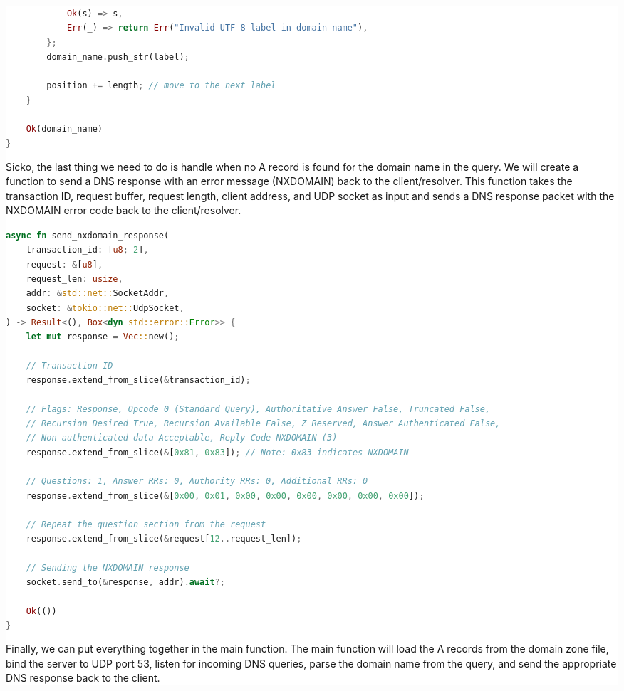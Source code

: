 ```rust
            Ok(s) => s,
            Err(_) => return Err("Invalid UTF-8 label in domain name"),
        };
        domain_name.push_str(label);

        position += length; // move to the next label
    }

    Ok(domain_name)
}
```

Sicko, the last thing we need to do is handle when no A record is found for the domain name in the query. We will create a function to send a DNS response with an error message (NXDOMAIN) back to the client/resolver. This function takes the transaction ID, request buffer, request length, client address, and UDP socket as input and sends a DNS response packet with the NXDOMAIN error code back to the client/resolver.

```rust
async fn send_nxdomain_response(
    transaction_id: [u8; 2],
    request: &[u8],
    request_len: usize,
    addr: &std::net::SocketAddr,
    socket: &tokio::net::UdpSocket,
) -> Result<(), Box<dyn std::error::Error>> {
    let mut response = Vec::new();

    // Transaction ID
    response.extend_from_slice(&transaction_id);

    // Flags: Response, Opcode 0 (Standard Query), Authoritative Answer False, Truncated False,
    // Recursion Desired True, Recursion Available False, Z Reserved, Answer Authenticated False,
    // Non-authenticated data Acceptable, Reply Code NXDOMAIN (3)
    response.extend_from_slice(&[0x81, 0x83]); // Note: 0x83 indicates NXDOMAIN

    // Questions: 1, Answer RRs: 0, Authority RRs: 0, Additional RRs: 0
    response.extend_from_slice(&[0x00, 0x01, 0x00, 0x00, 0x00, 0x00, 0x00, 0x00]);

    // Repeat the question section from the request
    response.extend_from_slice(&request[12..request_len]);

    // Sending the NXDOMAIN response
    socket.send_to(&response, addr).await?;

    Ok(())
}
```

Finally, we can put everything together in the main function. The main function will load the A records from the domain zone file, bind the server to UDP port 53, listen for incoming DNS queries, parse the domain name from the query, and send the appropriate DNS response back to the client.
